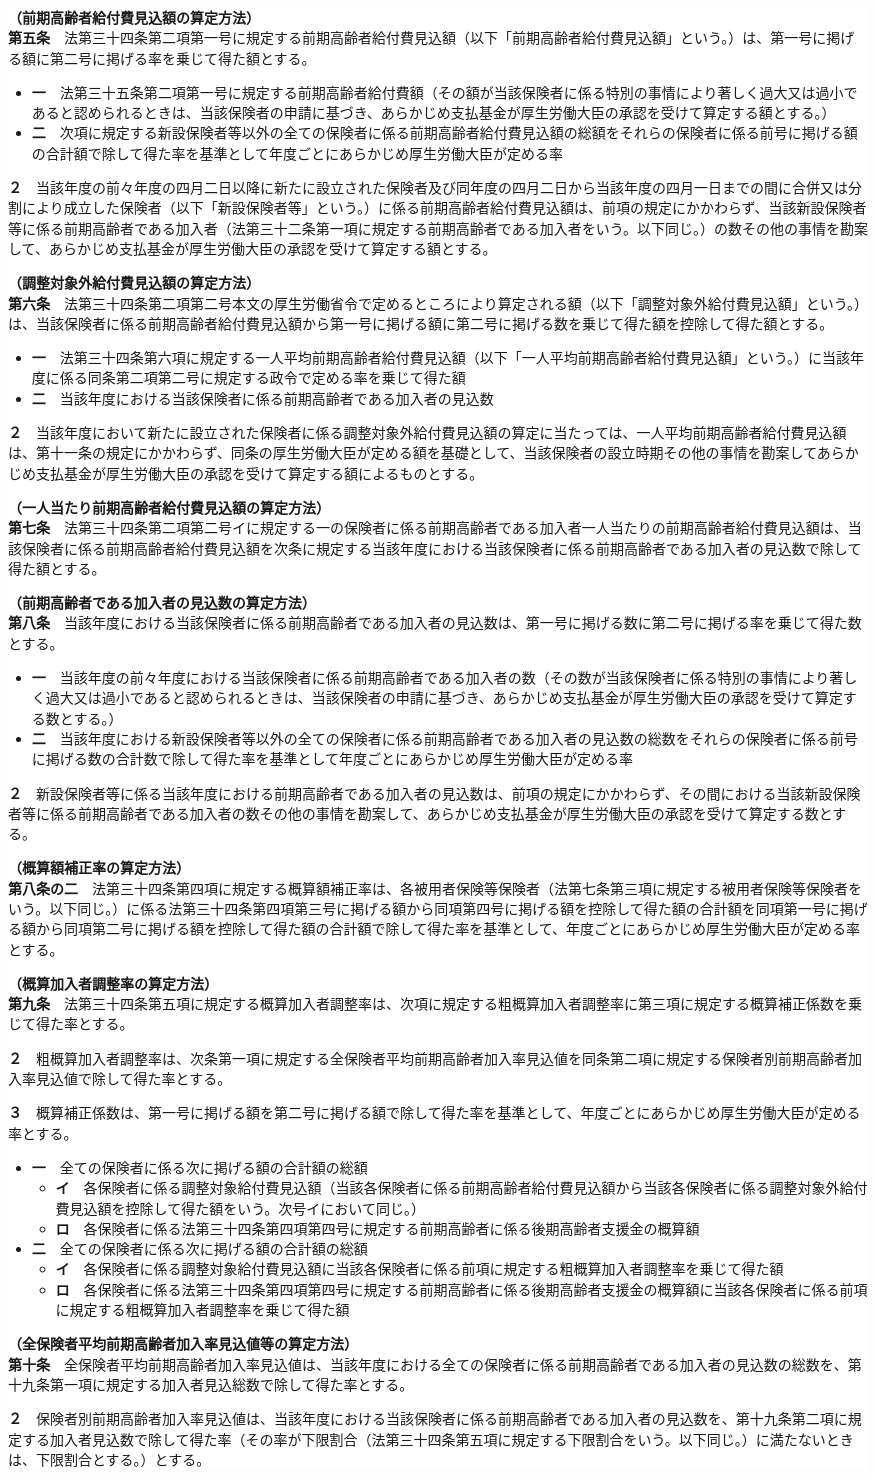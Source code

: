**（前期高齢者給付費見込額の算定方法）**  
**第五条**　法第三十四条第二項第一号に規定する前期高齢者給付費見込額（以下「前期高齢者給付費見込額」という。）は、第一号に掲げる額に第二号に掲げる率を乗じて得た額とする。  
* **一**　法第三十五条第二項第一号に規定する前期高齢者給付費額（その額が当該保険者に係る特別の事情により著しく過大又は過小であると認められるときは、当該保険者の申請に基づき、あらかじめ支払基金が厚生労働大臣の承認を受けて算定する額とする。）  
* **二**　次項に規定する新設保険者等以外の全ての保険者に係る前期高齢者給付費見込額の総額をそれらの保険者に係る前号に掲げる額の合計額で除して得た率を基準として年度ごとにあらかじめ厚生労働大臣が定める率  
  
**２**　当該年度の前々年度の四月二日以降に新たに設立された保険者及び同年度の四月二日から当該年度の四月一日までの間に合併又は分割により成立した保険者（以下「新設保険者等」という。）に係る前期高齢者給付費見込額は、前項の規定にかかわらず、当該新設保険者等に係る前期高齢者である加入者（法第三十二条第一項に規定する前期高齢者である加入者をいう。以下同じ。）の数その他の事情を勘案して、あらかじめ支払基金が厚生労働大臣の承認を受けて算定する額とする。  
  
**（調整対象外給付費見込額の算定方法）**  
**第六条**　法第三十四条第二項第二号本文の厚生労働省令で定めるところにより算定される額（以下「調整対象外給付費見込額」という。）は、当該保険者に係る前期高齢者給付費見込額から第一号に掲げる額に第二号に掲げる数を乗じて得た額を控除して得た額とする。  
* **一**　法第三十四条第六項に規定する一人平均前期高齢者給付費見込額（以下「一人平均前期高齢者給付費見込額」という。）に当該年度に係る同条第二項第二号に規定する政令で定める率を乗じて得た額  
* **二**　当該年度における当該保険者に係る前期高齢者である加入者の見込数  
  
**２**　当該年度において新たに設立された保険者に係る調整対象外給付費見込額の算定に当たっては、一人平均前期高齢者給付費見込額は、第十一条の規定にかかわらず、同条の厚生労働大臣が定める額を基礎として、当該保険者の設立時期その他の事情を勘案してあらかじめ支払基金が厚生労働大臣の承認を受けて算定する額によるものとする。  
  
**（一人当たり前期高齢者給付費見込額の算定方法）**  
**第七条**　法第三十四条第二項第二号イに規定する一の保険者に係る前期高齢者である加入者一人当たりの前期高齢者給付費見込額は、当該保険者に係る前期高齢者給付費見込額を次条に規定する当該年度における当該保険者に係る前期高齢者である加入者の見込数で除して得た額とする。  
  
**（前期高齢者である加入者の見込数の算定方法）**  
**第八条**　当該年度における当該保険者に係る前期高齢者である加入者の見込数は、第一号に掲げる数に第二号に掲げる率を乗じて得た数とする。  
* **一**　当該年度の前々年度における当該保険者に係る前期高齢者である加入者の数（その数が当該保険者に係る特別の事情により著しく過大又は過小であると認められるときは、当該保険者の申請に基づき、あらかじめ支払基金が厚生労働大臣の承認を受けて算定する数とする。）  
* **二**　当該年度における新設保険者等以外の全ての保険者に係る前期高齢者である加入者の見込数の総数をそれらの保険者に係る前号に掲げる数の合計数で除して得た率を基準として年度ごとにあらかじめ厚生労働大臣が定める率  
  
**２**　新設保険者等に係る当該年度における前期高齢者である加入者の見込数は、前項の規定にかかわらず、その間における当該新設保険者等に係る前期高齢者である加入者の数その他の事情を勘案して、あらかじめ支払基金が厚生労働大臣の承認を受けて算定する数とする。  
  
**（概算額補正率の算定方法）**  
**第八条の二**　法第三十四条第四項に規定する概算額補正率は、各被用者保険等保険者（法第七条第三項に規定する被用者保険等保険者をいう。以下同じ。）に係る法第三十四条第四項第三号に掲げる額から同項第四号に掲げる額を控除して得た額の合計額を同項第一号に掲げる額から同項第二号に掲げる額を控除して得た額の合計額で除して得た率を基準として、年度ごとにあらかじめ厚生労働大臣が定める率とする。  
  
**（概算加入者調整率の算定方法）**  
**第九条**　法第三十四条第五項に規定する概算加入者調整率は、次項に規定する粗概算加入者調整率に第三項に規定する概算補正係数を乗じて得た率とする。  
  
**２**　粗概算加入者調整率は、次条第一項に規定する全保険者平均前期高齢者加入率見込値を同条第二項に規定する保険者別前期高齢者加入率見込値で除して得た率とする。  
  
**３**　概算補正係数は、第一号に掲げる額を第二号に掲げる額で除して得た率を基準として、年度ごとにあらかじめ厚生労働大臣が定める率とする。  
* **一**　全ての保険者に係る次に掲げる額の合計額の総額  
	* **イ**　各保険者に係る調整対象給付費見込額（当該各保険者に係る前期高齢者給付費見込額から当該各保険者に係る調整対象外給付費見込額を控除して得た額をいう。次号イにおいて同じ。）  
	* **ロ**　各保険者に係る法第三十四条第四項第四号に規定する前期高齢者に係る後期高齢者支援金の概算額  
* **二**　全ての保険者に係る次に掲げる額の合計額の総額  
	* **イ**　各保険者に係る調整対象給付費見込額に当該各保険者に係る前項に規定する粗概算加入者調整率を乗じて得た額  
	* **ロ**　各保険者に係る法第三十四条第四項第四号に規定する前期高齢者に係る後期高齢者支援金の概算額に当該各保険者に係る前項に規定する粗概算加入者調整率を乗じて得た額  
  
**（全保険者平均前期高齢者加入率見込値等の算定方法）**  
**第十条**　全保険者平均前期高齢者加入率見込値は、当該年度における全ての保険者に係る前期高齢者である加入者の見込数の総数を、第十九条第一項に規定する加入者見込総数で除して得た率とする。  
  
**２**　保険者別前期高齢者加入率見込値は、当該年度における当該保険者に係る前期高齢者である加入者の見込数を、第十九条第二項に規定する加入者見込数で除して得た率（その率が下限割合（法第三十四条第五項に規定する下限割合をいう。以下同じ。）に満たないときは、下限割合とする。）とする。  
  